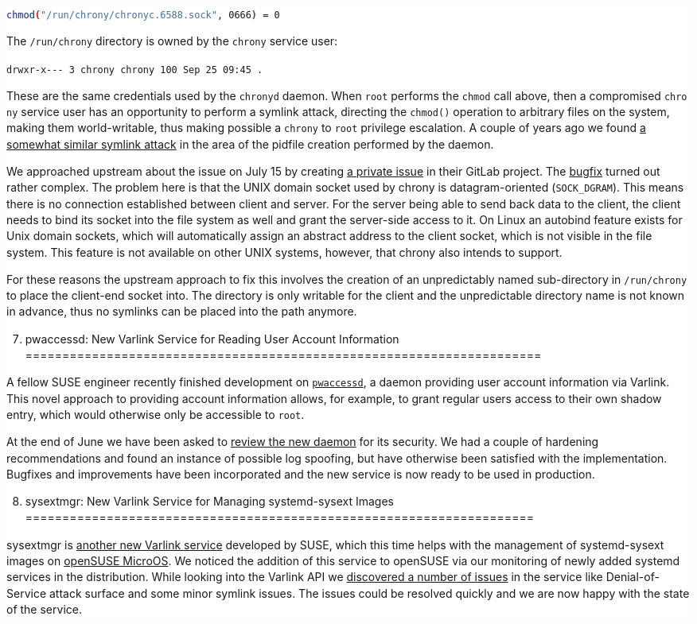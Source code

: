 ```sh
chmod("/run/chrony/chronyc.6588.sock", 0666) = 0
```

The `/run/chrony` directory is owned by the `chrony` service user:

    drwxr-x--- 3 chrony chrony 100 Sep 25 09:45 .

These are the same credentials used by the `chronyd` daemon. When `root`
performs the `chmod` call above, then a compromised `chrony` service user has
an opportunity to perform a symlink attack, directing the `chmod()` operation
to arbitrary files on the system, making them world-writable, thus making
possible a `chrony` to `root` privilege escalation. A couple of years ago we
found [a somewhat similar symlink attack][chrony:pidfile-attack] in the area
of the pidfile creation performed by the daemon.

We approached upstream about the issue on July 15 by creating [a private
issue][chrony:issue] in their GitLab project. The [bugfix][chrony:bugfix]
turned out rather complex. The problem here is that the UNIX domain socket
used by chrony is datagram-oriented (`SOCK_DGRAM`). This means there is no
connection established between client and server. For the server being able to
send back data to the client, the client needs to bind its socket into the
file system as well and grant the server-side access to it. On Linux an
autobind feature exists for Unix domain sockets, which will automatically
assign an abstract address to the client socket, which is not visible in the
file system. This feature is not available on other UNIX systems, however,
that chrony also intends to support.

For these reasons the upstream approach to fix this involves the creation of
an unpredictably named sub-directory in `/run/chrony` to place the client-end
socket into. The directory is only writable for the client and the
unpredictable directory name is not known in advance, thus no symlinks can be
placed into the path anymore.

<a name="section-varlink"/>

7) pwaccessd: New Varlink Service for Reading User Account Information
======================================================================

A fellow SUSE engineer recently finished development on
[`pwaccessd`][pwaccess:github], a daemon providing user account information
via Varlink. This novel approach to providing account information allows, for
example, to grant regular users access to their own shadow entry, which would
otherwise only be accessible to `root`.

At the end of June we have been asked to [review the new
daemon][bugzilla:pwaccess] for its security. We had a couple of hardening
recommendations and found an instance of possible log spoofing, but have
otherwise been satisfied with the implementation. Bugfixes and improvements
have been incorporated and the new service is now ready to be used in
production.

8) sysextmgr: New Varlink Service for Managing systemd-sysext Images
=====================================================================

sysextmgr is [another new Varlink service][sysextmgr:github] developed by
SUSE, which this time helps with the management of systemd-sysext images on
[openSUSE MicroOS][microos]. We noticed the addition of this service to
openSUSE via our monitoring of newly added systemd services in the
distribution. While looking into the Varlink API we [discovered a number of
issues][bugzilla:sysextmgr] in the service like Denial-of-Service attack
surface and some minor symlink issues. The issues could be resolved quickly
and we are now happy with the state of the service.


[bugzilla:bash-git-prompt]: https://bugzilla.suse.com/show_bug.cgi?id=1247489
[bugzilla:chronyc]: https://bugzilla.suse.com/show_bug.cgi?id=1246544
[bugzilla:gnome:gdm]: https://bugzilla.suse.com/show_bug.cgi?id=1248881
[bugzilla:gnome:gis]: https://bugzilla.suse.com/show_bug.cgi?id=1249067
[bugzilla:gnome:grd]: https://bugzilla.suse.com/show_bug.cgi?id=1248979
[bugzilla:gnome:mutter]: https://bugzilla.suse.com/show_bug.cgi?id=1248851
[bugzilla:kea]: https://bugzilla.suse.com/show_bug.cgi?id=1234265
[bugzilla:logrotate:analysis]: https://bugzilla.suse.com/show_bug.cgi?id=1245961#c2
[bugzilla:logrotate:exim]: https://bugzilla.suse.com/show_bug.cgi?id=1246457
[bugzilla:logrotate:mailman]: https://bugzilla.suse.com/show_bug.cgi?id=1246467
[bugzilla:logrotate:main]: https://bugzilla.suse.com/show_bug.cgi?id=1245961
[bugzilla:logrotate:sssd]: https://bugzilla.suse.com/show_bug.cgi?id=1246537
[bugzilla:powerbuttond]: https://bugzilla.suse.com/show_bug.cgi?id=1249602
[bugzilla:pwaccess]: https://bugzilla.suse.com/show_bug.cgi?id=1245261
[bugzilla:sysextmgr]: https://bugzilla.suse.com/show_bug.cgi?id=1247107
[bugzilla:systemd]: https://bugzilla.suse.com/show_bug.cgi?id=1247556
[systemd:code:register-method]: https://github.com/systemd/systemd/blob/v258-rc4/src/machine/machined-dbus.c#L969
[systemd:commit:register-action]: https://github.com/systemd/systemd/commit/adaff8eb35d
[systemd:commit:register-auth-admin]: https://github.com/systemd/systemd/commit/65badde82
[systemd:commit:register-verify-pid]: https://github.com/systemd/systemd/commit/119d332d9
[systemd:follow-up-fix]: https://github.com/systemd/systemd/pull/39102
[man:user_namespaces]: https://man7.org/linux/man-pages/man7/user_namespaces.7.html
[logrotate:code:config-syntax]: https://github.com/logrotate/logrotate/blob/4c4023aef1824c03e5be0ffee503fef6a6c2668d/logrotate.8.in#L253
[logrotate:code:writable-check]: https://github.com/logrotate/logrotate/blob/4c4023aef1824c03e5be0ffee503fef6a6c2668d/logrotate.c#L1448
[logrotate:exim:config]: https://build.opensuse.org/projects/openSUSE:Factory/packages/exim/files/exim.logrotate?expand=1
[logrotate:icinga:issue]: https://github.com/Icinga/icinga2/issues/10527
[logrotate:icinga:announcement]: https://icinga.com/blog/releasing-icinga-2-v2-15-1-2-14-7-and-2-13-13-and-icinga-db-web-v1-2-3-and-1-1-4
[logrotate:mailman:config]: https://build.opensuse.org/projects/openSUSE:Factory/packages/python-mailman/files/mailman.logrotate?expand=1&rev=f52eeb756d292f335b10d5e8a2ed822e
[logrotate:munge:pr]: https://github.com/dun/munge/pull/157
[logrotate:sssd:config]: https://github.com/SSSD/sssd/blob/2d6ef923e1309ca3bef2b6093b91f736c81d608b/src/examples/logrotate.in
[logrotate:sssd:issue]: https://github.com/SSSD/sssd/issues/8041
[rpmlint:code:logrotate-check]: https://github.com/rpm-software-management/rpmlint/blob/1bb96561b5b715ee1e32b4b3949fd8c8d94940d9/rpmlint/checks/LogrotateCheck.py#L35
[gnome:pcsc-bug]: https://bugs.debian.org/cgi-bin/bugreport.cgi?bug=1061444#15
[kea:umask-issue]: https://gitlab.isc.org/isc-projects/kea/-/issues/4037
[blog:kea]: /2025/05/28/kea-dhcp-security-issues.html
[chrony:bugfix]: https://gitlab.com/chrony/chrony/-/commit/90d808ed28977ff79aaf3913ba477466c19d4695
[chrony:issue]: https://gitlab.com/chrony/chrony/-/issues/28
[chrony:pidfile-attack]: https://www.openwall.com/lists/oss-security/2020/08/21/1
[pwaccess:github]: https://github.com/thkukuk/pwaccess
[sysextmgr:github]: https://github.com/thkukuk/sysextmgr
[bgp:code:tempfile]: https://github.com/magicmonty/bash-git-prompt/blob/2.7.1/gitprompt.sh#L469
[bgp:github]: https://github.com/magicmonty/bash-git-prompt
[bgp:github:issue]: https://github.com/magicmonty/bash-git-prompt/issues/561
[bgp:obs:patch]: https://build.opensuse.org/projects/devel:tools:scm/packages/bash-git-prompt/files/use-safe-tempfile.diff?expand=1
[bgp:commit:introduction]: https://github.com/magicmonty/bash-git-prompt/commit/38f7dbc0bb891719c2773714c170fe8fea035d95
[powerbuttond:github]: https://github.com/ShadowBlip/steam-powerbuttond
[bot:github]: https://github.com/mgerstner/buffer-overflow-training
[bot:release]: https://github.com/mgerstner/buffer-overflow-training/releases/tag/v1.2
[section-bgp]: #section-bgp
[section-chrony]: #section-chrony
[section-gnome]: #section-gnome
[section-kea]: #section-kea
[section-logrotate]: #section-logrotate
[section-powerbuttond]: #section-powerbuttond
[section-systemd]: #section-systemd
[section-training]: #section-training
[section-varlink]: #section-varlink
[section-icinga-cve]: #section-icinga-cve
[microos]: https://microos.opensuse.org